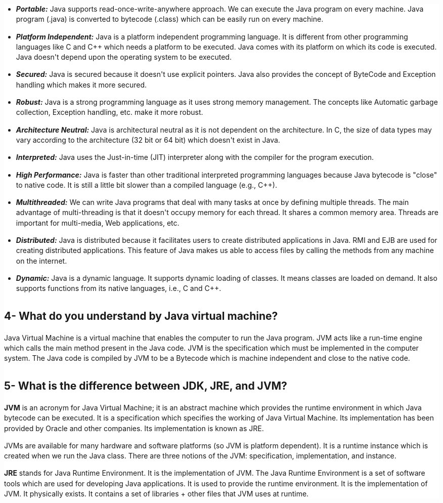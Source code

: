- _**Portable:**_ Java supports read-once-write-anywhere approach. We can execute the Java program on every machine. Java program (.java) is converted to bytecode (.class) which can be easily run on every machine.

- _**Platform Independent:**_ Java is a platform independent programming language. It is different from other programming languages like C and C++ which needs a platform to be executed. Java comes with its platform on which its code is executed. Java doesn't depend upon the operating system to be executed.

- _**Secured:**_ Java is secured because it doesn't use explicit pointers. Java also provides the concept of ByteCode and Exception handling which makes it more secured.

- _**Robust:**_ Java is a strong programming language as it uses strong memory management. The concepts like Automatic garbage collection, Exception handling, etc. make it more robust.

- _**Architecture Neutral:**_ Java is architectural neutral as it is not dependent on the architecture. In C, the size of data types may vary according to the architecture (32 bit or 64 bit) which doesn't exist in Java.

- _**Interpreted:**_ Java uses the Just-in-time (JIT) interpreter along with the compiler for the program execution.

- _**High Performance:**_ Java is faster than other traditional interpreted programming languages because Java bytecode is "close" to native code. It is still a little bit slower than a compiled language (e.g., C++).

- _**Multithreaded:**_ We can write Java programs that deal with many tasks at once by defining multiple threads. The main advantage of multi-threading is that it doesn't occupy memory for each thread. It shares a common memory area. Threads are important for multi-media, Web applications, etc.

- _**Distributed:**_ Java is distributed because it facilitates users to create distributed applications in Java. RMI and EJB are used for creating distributed applications. This feature of Java makes us able to access files by calling the methods from any machine on the internet.

- _**Dynamic:**_ Java is a dynamic language. It supports dynamic loading of classes. It means classes are loaded on demand. It also supports functions from its native languages, i.e., C and C++.

## 4- What do you understand by Java virtual machine?
Java Virtual Machine is a virtual machine that enables the computer to run the Java program. JVM acts like a run-time engine which calls the main method present in the Java code. JVM is the specification which must be implemented in the computer system. The Java code is compiled by JVM to be a Bytecode which is machine independent and close to the native code.

## 5- What is the difference between JDK, JRE, and JVM?

**JVM** is an acronym for Java Virtual Machine; it is an abstract machine which provides the runtime environment in which Java bytecode can be executed. It is a specification which specifies the working of Java Virtual Machine. Its implementation has been provided by Oracle and other companies. Its implementation is known as JRE.

JVMs are available for many hardware and software platforms (so JVM is platform dependent). It is a runtime instance which is created when we run the Java class. There are three notions of the JVM: specification, implementation, and instance.

**JRE** stands for Java Runtime Environment. It is the implementation of JVM. The Java Runtime Environment is a set of software tools which are used for developing Java applications. It is used to provide the runtime environment. It is the implementation of JVM. It physically exists. It contains a set of libraries + other files that JVM uses at runtime.
